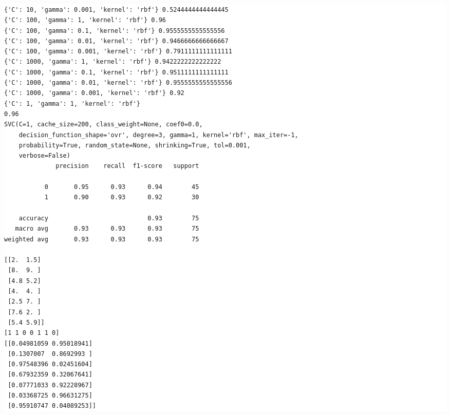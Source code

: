     {'C': 10, 'gamma': 0.001, 'kernel': 'rbf'} 0.5244444444444445
    {'C': 100, 'gamma': 1, 'kernel': 'rbf'} 0.96
    {'C': 100, 'gamma': 0.1, 'kernel': 'rbf'} 0.9555555555555556
    {'C': 100, 'gamma': 0.01, 'kernel': 'rbf'} 0.9466666666666667
    {'C': 100, 'gamma': 0.001, 'kernel': 'rbf'} 0.7911111111111111
    {'C': 1000, 'gamma': 1, 'kernel': 'rbf'} 0.9422222222222222
    {'C': 1000, 'gamma': 0.1, 'kernel': 'rbf'} 0.9511111111111111
    {'C': 1000, 'gamma': 0.01, 'kernel': 'rbf'} 0.9555555555555556
    {'C': 1000, 'gamma': 0.001, 'kernel': 'rbf'} 0.92
    {'C': 1, 'gamma': 1, 'kernel': 'rbf'}
    0.96
    SVC(C=1, cache_size=200, class_weight=None, coef0=0.0,
        decision_function_shape='ovr', degree=3, gamma=1, kernel='rbf', max_iter=-1,
        probability=True, random_state=None, shrinking=True, tol=0.001,
        verbose=False)
                  precision    recall  f1-score   support
    
               0       0.95      0.93      0.94        45
               1       0.90      0.93      0.92        30
    
        accuracy                           0.93        75
       macro avg       0.93      0.93      0.93        75
    weighted avg       0.93      0.93      0.93        75
    
    [[2.  1.5]
     [8.  9. ]
     [4.8 5.2]
     [4.  4. ]
     [2.5 7. ]
     [7.6 2. ]
     [5.4 5.9]]
    [1 1 0 0 1 1 0]
    [[0.04981059 0.95018941]
     [0.1307007  0.8692993 ]
     [0.97548396 0.02451604]
     [0.67932359 0.32067641]
     [0.07771033 0.92228967]
     [0.03368725 0.96631275]
     [0.95910747 0.04089253]]


